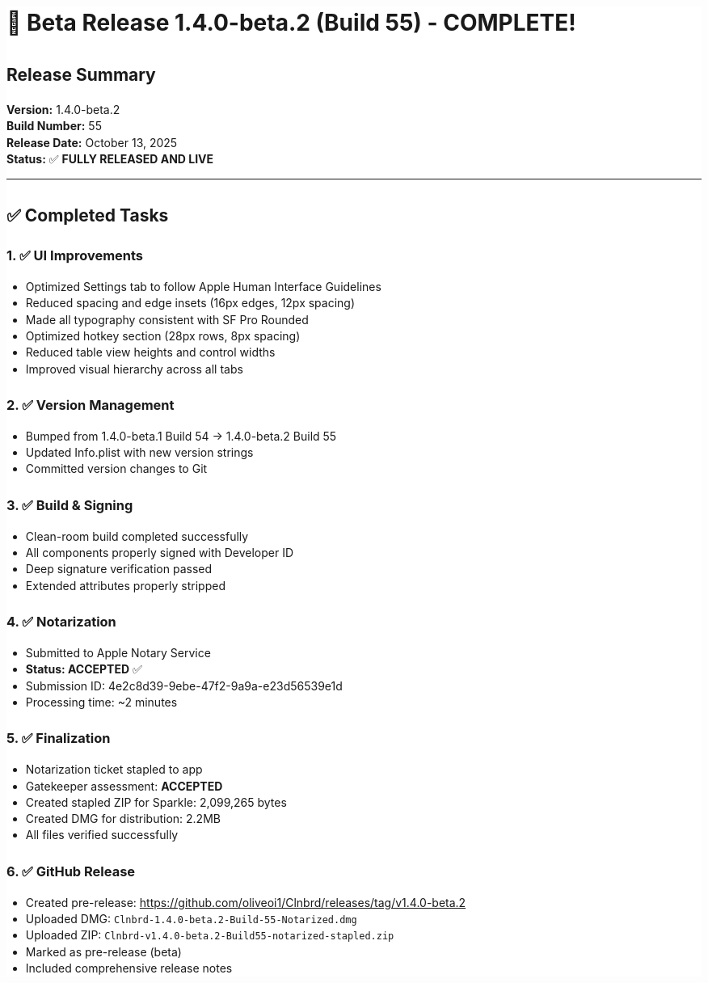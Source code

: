 # 🎉 Beta Release 1.4.0-beta.2 (Build 55) - COMPLETE!

## Release Summary

**Version:** 1.4.0-beta.2  
**Build Number:** 55  
**Release Date:** October 13, 2025  
**Status:** ✅ **FULLY RELEASED AND LIVE**

---

## ✅ Completed Tasks

### 1. ✅ UI Improvements
- Optimized Settings tab to follow Apple Human Interface Guidelines
- Reduced spacing and edge insets (16px edges, 12px spacing)
- Made all typography consistent with SF Pro Rounded
- Optimized hotkey section (28px rows, 8px spacing)
- Reduced table view heights and control widths
- Improved visual hierarchy across all tabs

### 2. ✅ Version Management
- Bumped from 1.4.0-beta.1 Build 54 → 1.4.0-beta.2 Build 55
- Updated Info.plist with new version strings
- Committed version changes to Git

### 3. ✅ Build & Signing
- Clean-room build completed successfully
- All components properly signed with Developer ID
- Deep signature verification passed
- Extended attributes properly stripped

### 4. ✅ Notarization
- Submitted to Apple Notary Service
- **Status: ACCEPTED** ✅
- Submission ID: 4e2c8d39-9ebe-47f2-9a9a-e23d56539e1d
- Processing time: ~2 minutes

### 5. ✅ Finalization
- Notarization ticket stapled to app
- Gatekeeper assessment: **ACCEPTED**
- Created stapled ZIP for Sparkle: 2,099,265 bytes
- Created DMG for distribution: 2.2MB
- All files verified successfully

### 6. ✅ GitHub Release
- Created pre-release: https://github.com/oliveoi1/Clnbrd/releases/tag/v1.4.0-beta.2
- Uploaded DMG: `Clnbrd-1.4.0-beta.2-Build-55-Notarized.dmg`
- Uploaded ZIP: `Clnbrd-v1.4.0-beta.2-Build55-notarized-stapled.zip`
- Marked as pre-release (beta)
- Included comprehensive release notes
